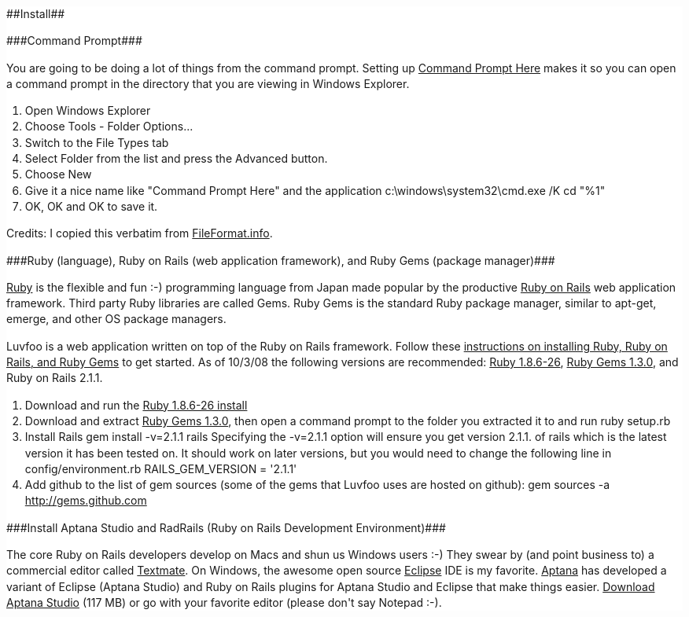 
##Install##

###Command Prompt###

You are going to be doing a lot of things from the command prompt. Setting up [Command Prompt Here](http://www.fileformat.info/tip/microsoft/cmd_prompt_here.htm) makes it so you can open a command prompt in the directory that you are viewing in Windows Explorer.

   1. Open Windows Explorer
   2. Choose Tools - Folder Options...
   3. Switch to the File Types tab
   4. Select Folder from the list and press the Advanced button.
   5. Choose New
   6. Give it a nice name like "Command Prompt Here" and the application c:\windows\system32\cmd.exe /K cd "%1"
   7. OK, OK and OK to save it. 

Credits: I copied this verbatim from [FileFormat.info](http://www.fileformat.info/tip/microsoft/cmd_prompt_here.htm).


###Ruby (language), Ruby on Rails (web application framework), and Ruby Gems (package manager)###

[Ruby](http://www.ruby-lang.org/en/) is the flexible and fun :-) programming language from Japan made popular by the productive [Ruby on Rails](http://rubyonrails.org/) web application framework. Third party Ruby libraries are called Gems. Ruby Gems is the standard Ruby package manager, similar to apt-get, emerge, and other OS package managers.

Luvfoo is a web application written on top of the Ruby on Rails framework. Follow these [instructions on installing Ruby, Ruby on Rails, and Ruby Gems](http://rubyonrails.org/download) to get started. As of 10/3/08 the following versions are recommended: [Ruby 1.8.6-26](http://rubyforge.org/frs/download.php/29263/ruby186-26.exe), [Ruby Gems 1.3.0](http://rubyforge.org/frs/download.php/43986/rubygems-1.3.0.zip), and Ruby on Rails 2.1.1.

   1. Download and run the [Ruby 1.8.6-26 install](http://rubyforge.org/frs/download.php/29263/ruby186-26.exe)
   2. Download and extract [Ruby Gems 1.3.0](http://rubyforge.org/frs/download.php/43986/rubygems-1.3.0.zip), then 
      open a command prompt to the folder you extracted it to and run ruby setup.rb
   3. Install Rails
      gem install -v=2.1.1 rails
      Specifying the -v=2.1.1 option will ensure you get version 2.1.1. of rails which is the latest version it has been tested on. It should work on later versions, but you would need to change the following line in config/environment.rb
      RAILS_GEM_VERSION = '2.1.1'
   4. Add github to the list of gem sources (some of the gems that Luvfoo uses are hosted on github):
      gem sources -a http://gems.github.com


###Install Aptana Studio and RadRails (Ruby on Rails Development Environment)###

The core Ruby on Rails developers develop on Macs and shun us Windows users :-) They swear by (and point business to) a commercial editor called [Textmate](http://macromates.com/). On Windows, the awesome open source [Eclipse](http://www.eclipse.org/) IDE is my favorite. [Aptana](http://www.aptana.com/) has developed a variant of Eclipse (Aptana Studio) and Ruby on Rails plugins for Aptana Studio and Eclipse that make things easier. [Download Aptana Studio](http://www.aptana.com/studio/download/) (117 MB) or go with your favorite editor (please don't say Notepad :-).
